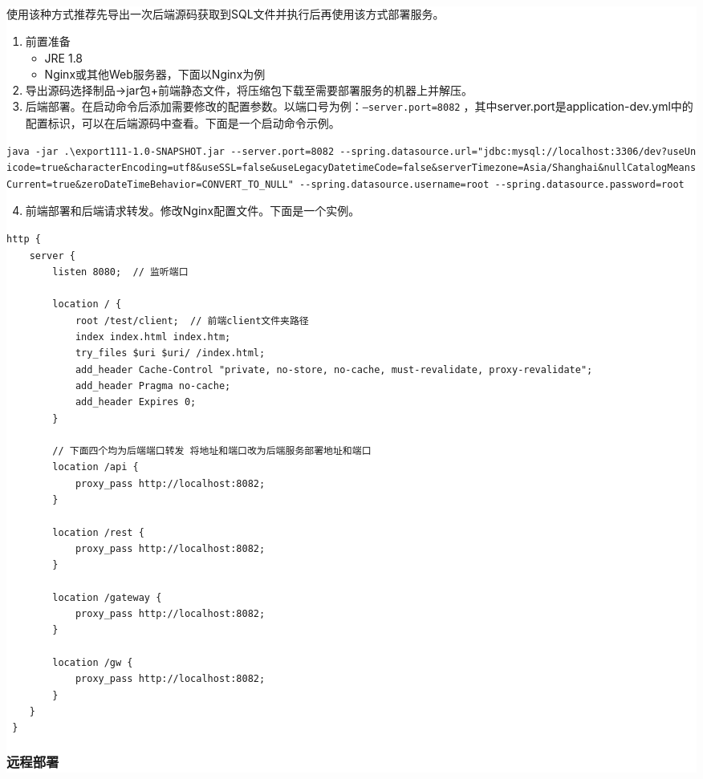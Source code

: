 使用该种方式推荐先导出一次后端源码获取到SQL文件并执行后再使用该方式部署服务。

1. 前置准备
    - JRE 1.8
    - Nginx或其他Web服务器，下面以Nginx为例
2. 导出源码选择制品->jar包+前端静态文件，将压缩包下载至需要部署服务的机器上并解压。
3. 后端部署。在启动命令后添加需要修改的配置参数。以端口号为例：`–server.port=8082`
   ，其中server.port是application-dev.yml中的配置标识，可以在后端源码中查看。下面是一个启动命令示例。

```shell
java -jar .\export111-1.0-SNAPSHOT.jar --server.port=8082 --spring.datasource.url="jdbc:mysql://localhost:3306/dev?useUnicode=true&characterEncoding=utf8&useSSL=false&useLegacyDatetimeCode=false&serverTimezone=Asia/Shanghai&nullCatalogMeansCurrent=true&zeroDateTimeBehavior=CONVERT_TO_NULL" --spring.datasource.username=root --spring.datasource.password=root
```

4. 前端部署和后端请求转发。修改Nginx配置文件。下面是一个实例。

```
http {
    server {
        listen 8080;  // 监听端口

        location / {
            root /test/client;  // 前端client文件夹路径
            index index.html index.htm;
            try_files $uri $uri/ /index.html;
            add_header Cache-Control "private, no-store, no-cache, must-revalidate, proxy-revalidate";
            add_header Pragma no-cache;
            add_header Expires 0;
        }

        // 下面四个均为后端端口转发 将地址和端口改为后端服务部署地址和端口
        location /api {
            proxy_pass http://localhost:8082;
        }

        location /rest {
            proxy_pass http://localhost:8082;
        }

        location /gateway {
            proxy_pass http://localhost:8082;
        }

        location /gw {
            proxy_pass http://localhost:8082;
        }
    }
 }
```

### 远程部署

